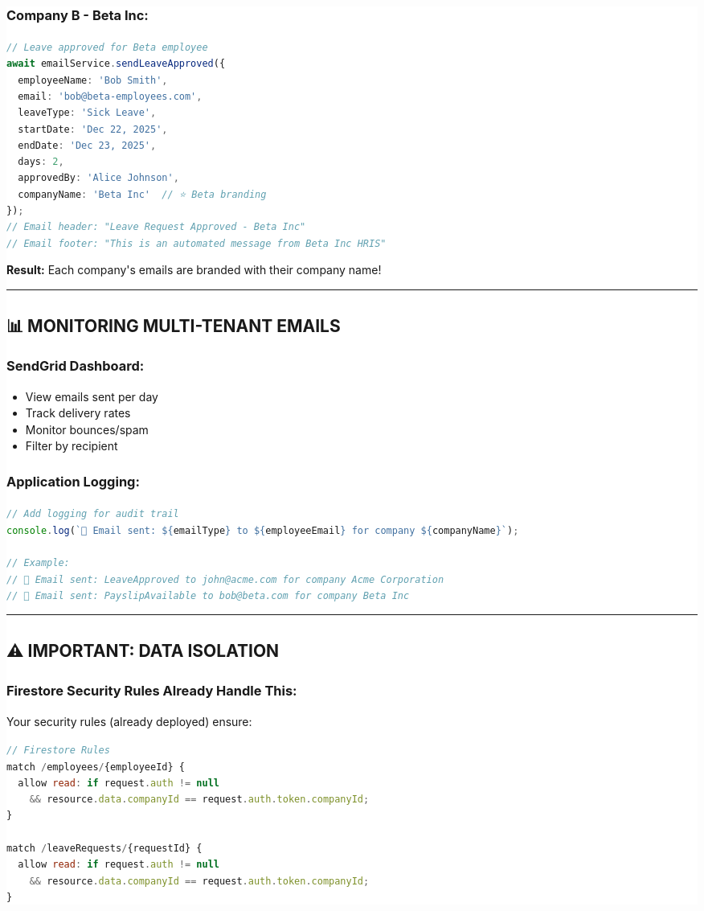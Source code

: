 ### **Company B - Beta Inc:**
```typescript
// Leave approved for Beta employee
await emailService.sendLeaveApproved({
  employeeName: 'Bob Smith',
  email: 'bob@beta-employees.com',
  leaveType: 'Sick Leave',
  startDate: 'Dec 22, 2025',
  endDate: 'Dec 23, 2025',
  days: 2,
  approvedBy: 'Alice Johnson',
  companyName: 'Beta Inc'  // ⭐ Beta branding
});
// Email header: "Leave Request Approved - Beta Inc"
// Email footer: "This is an automated message from Beta Inc HRIS"
```

**Result:** Each company's emails are branded with their company name!

---

## 📊 **MONITORING MULTI-TENANT EMAILS**

### **SendGrid Dashboard:**
- View emails sent per day
- Track delivery rates
- Monitor bounces/spam
- Filter by recipient

### **Application Logging:**
```typescript
// Add logging for audit trail
console.log(`📧 Email sent: ${emailType} to ${employeeEmail} for company ${companyName}`);

// Example:
// 📧 Email sent: LeaveApproved to john@acme.com for company Acme Corporation
// 📧 Email sent: PayslipAvailable to bob@beta.com for company Beta Inc
```

---

## ⚠️ **IMPORTANT: DATA ISOLATION**

### **Firestore Security Rules Already Handle This:**

Your security rules (already deployed) ensure:
```javascript
// Firestore Rules
match /employees/{employeeId} {
  allow read: if request.auth != null 
    && resource.data.companyId == request.auth.token.companyId;
}

match /leaveRequests/{requestId} {
  allow read: if request.auth != null 
    && resource.data.companyId == request.auth.token.companyId;
}
```
